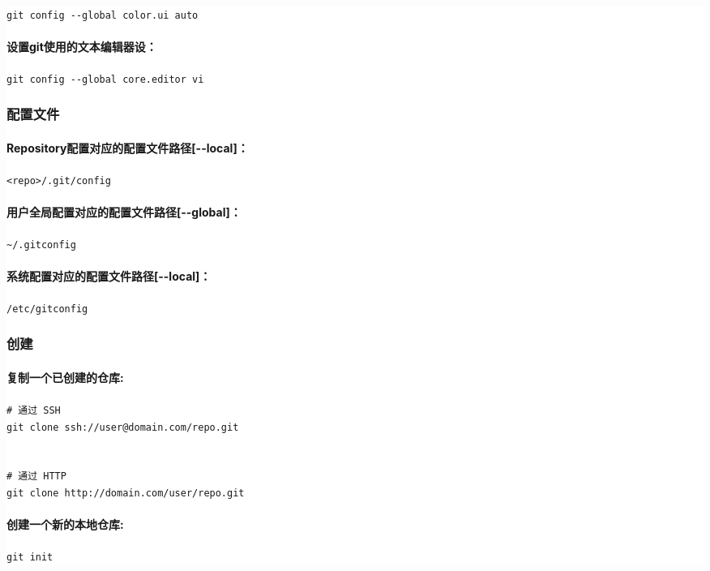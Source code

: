 ```
git config --global color.ui auto
```



#### 设置git使用的文本编辑器设：

```
git config --global core.editor vi
```



### 配置文件

#### Repository配置对应的配置文件路径[--local]：

```
<repo>/.git/config
```



#### 用户全局配置对应的配置文件路径[--global]：

```
~/.gitconfig
```



#### 系统配置对应的配置文件路径[--local]：

```
/etc/gitconfig
```



### 创建

#### 复制一个已创建的仓库:

```
# 通过 SSH
git clone ssh://user@domain.com/repo.git


# 通过 HTTP
git clone http://domain.com/user/repo.git
```



#### 创建一个新的本地仓库:

```
git init
```


